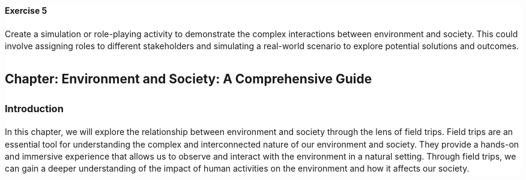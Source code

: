 #### Exercise 5
Create a simulation or role-playing activity to demonstrate the complex interactions between environment and society. This could involve assigning roles to different stakeholders and simulating a real-world scenario to explore potential solutions and outcomes.


## Chapter: Environment and Society: A Comprehensive Guide

### Introduction

In this chapter, we will explore the relationship between environment and society through the lens of field trips. Field trips are an essential tool for understanding the complex and interconnected nature of our environment and society. They provide a hands-on and immersive experience that allows us to observe and interact with the environment in a natural setting. Through field trips, we can gain a deeper understanding of the impact of human activities on the environment and how it affects our society.

